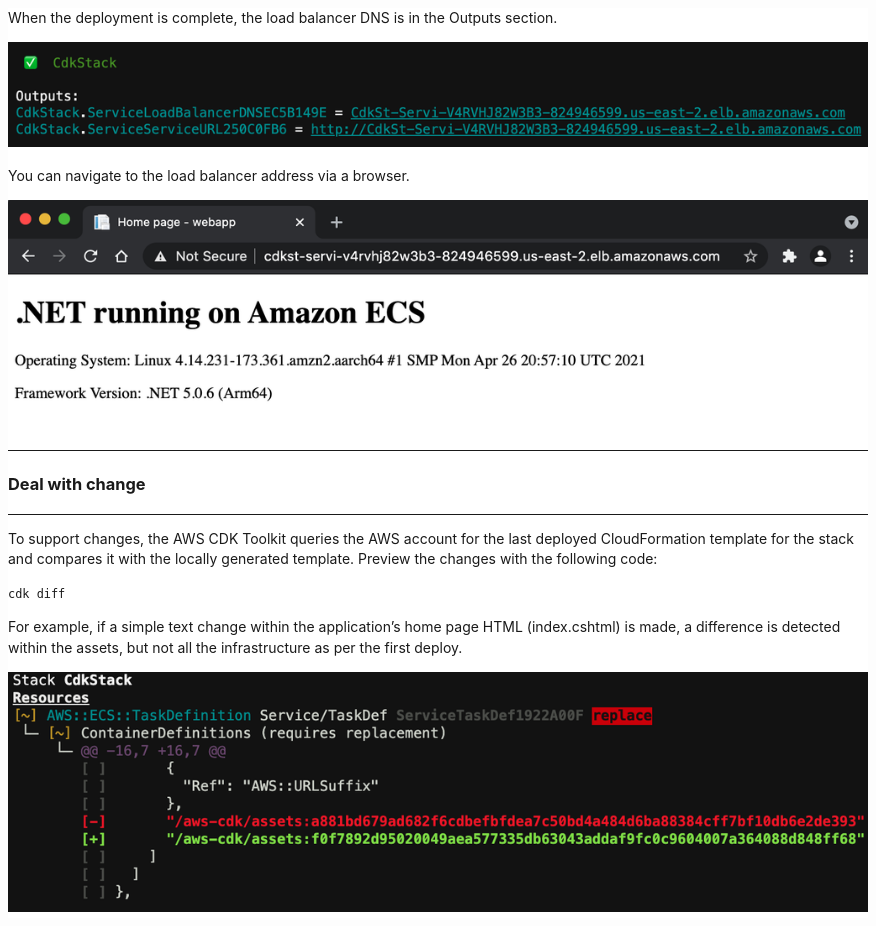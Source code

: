 When the deployment is complete, the load balancer DNS is in the Outputs section.

<p align="center">
  <img src="docs/cdk_output.jpeg" alt="cdk deploy output" />
</p>

You can navigate to the load balancer address via a browser.

<p align="center">
  <img src="docs/browser_view.jpeg" alt="View application in web browser" />
</p>

---------------
### Deal with change
---------------

To support changes, the AWS CDK Toolkit queries the AWS account for the last deployed CloudFormation template for the stack and compares it with the locally generated template. Preview the changes with the following code:

```bash
cdk diff
```

For example, if a simple text change within the application’s home page HTML (index.cshtml) is made, a difference is detected within the assets, but not all the infrastructure as per the first deploy.

<p align="center">
  <img src="docs/cdk_diff.jpeg" alt="cdk change detect" />
</p>
